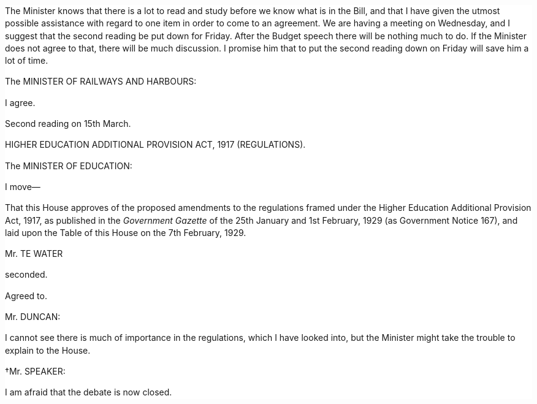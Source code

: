 <p>The Minister knows that there is a lot to read and study before we know what is in the Bill, and that I have given the utmost possible assistance with regard to one item in order to come to an agreement. We are having a meeting on Wednesday, and I suggest that the second reading be put down for Friday. After the Budget speech there will be nothing much to do. If the Minister does not agree to that, there will be much discussion. I promise him that to put the second reading down on Friday will save him a lot of time.</p>

</speech>

<speech by="#minister_of_railways_and_harbours">

<from>The <person refersTo="hansard_za">MINISTER OF RAILWAYS AND HARBOURS</person>:</from>

<p>I agree.</p>

<p>Second reading on 15th March.</p>

</speech>

</debateSection>

<debateSection name="#higher_education_additional_provision_act,_1917_(regulations)">

<heading>HIGHER EDUCATION ADDITIONAL PROVISION ACT, 1917 (REGULATIONS).</heading>

<speech by="#minister_of_education">

<from>The <person refersTo="hansard_za">MINISTER OF EDUCATION</person>:</from>

<p>I move&#x2014;</p>

<block name="quote">That this House approves of the proposed amendments to the regulations framed under the Higher Education Additional Provision Act, 1917, as published in the <i>Government Gazette</i> of the 25th January and 1st February, 1929 (as Government Notice 167), and laid upon the Table of this House on the 7th February, 1929.</block>

</speech>

<speech by="#te_water">

<from>Mr. <person refersTo="hansard_za">TE WATER</person></from>

<p>seconded.</p>

</speech>

<p>Agreed to.</p>

<speech by="#duncan">

<from>Mr. <person refersTo="hansard_za">DUNCAN</person>:</from>

<p>I cannot see there is much of importance in the regulations, which I have looked into, but the Minister might take the trouble to explain to the House.</p>

</speech>

<speech by="#speaker">

<from>&#x2020;Mr. <person refersTo="hansard_za">SPEAKER</person>:</from>

<p>I am afraid that the debate is now closed.</p>

